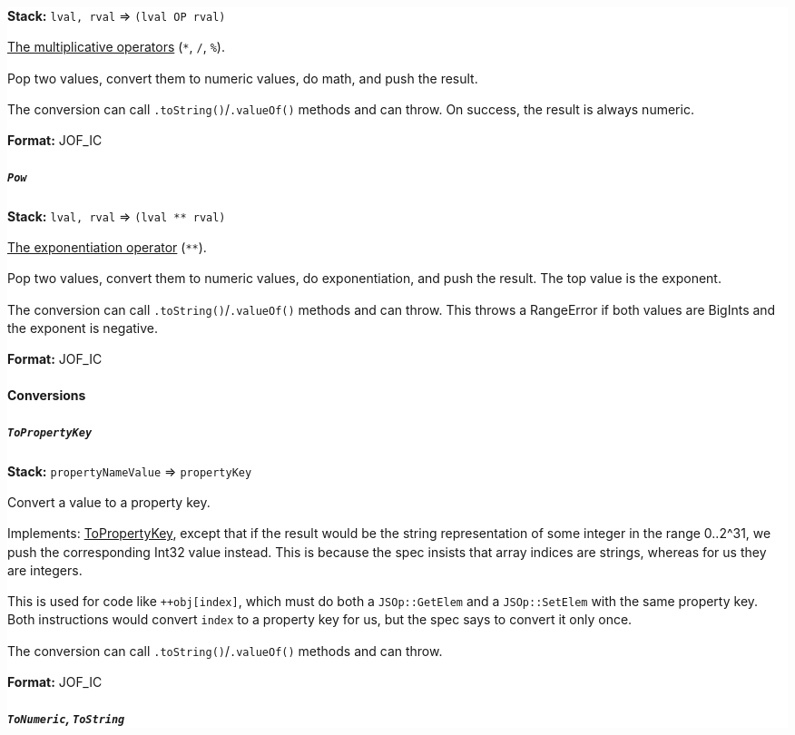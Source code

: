 
**Stack:** `lval, rval` &rArr; `(lval OP rval)`

[The multiplicative operators][1] (`*`, `/`, `%`).

Pop two values, convert them to numeric values, do math, and push the
result.

The conversion can call `.toString()`/`.valueOf()` methods and can
throw. On success, the result is always numeric.

[1]: https://tc39.es/ecma262/#sec-multiplicative-operators-runtime-semantics-evaluation


**Format:** JOF_IC

##### `Pow`


**Stack:** `lval, rval` &rArr; `(lval ** rval)`

[The exponentiation operator][1] (`**`).

Pop two values, convert them to numeric values, do exponentiation, and
push the result. The top value is the exponent.

The conversion can call `.toString()`/`.valueOf()` methods and can
throw. This throws a RangeError if both values are BigInts and the
exponent is negative.

[1]: https://tc39.es/ecma262/#sec-exp-operator


**Format:** JOF_IC

#### Conversions ####



##### `ToPropertyKey`


**Stack:** `propertyNameValue` &rArr; `propertyKey`

Convert a value to a property key.

Implements: [ToPropertyKey][1], except that if the result would be the
string representation of some integer in the range 0..2^31, we push the
corresponding Int32 value instead. This is because the spec insists that
array indices are strings, whereas for us they are integers.

This is used for code like `++obj[index]`, which must do both a
`JSOp::GetElem` and a `JSOp::SetElem` with the same property key. Both
instructions would convert `index` to a property key for us, but the
spec says to convert it only once.

The conversion can call `.toString()`/`.valueOf()` methods and can
throw.

[1]: https://tc39.es/ecma262/#sec-topropertykey


**Format:** JOF_IC

##### `ToNumeric`, `ToString`



[1]: https://tc39.es/ecma262/#sec-void-operator
[1]: https://tc39.es/ecma262/#sec-typeof-operator
[2]: https://tc39.es/ecma262/#sec-ecmascript-language-types
[1]: https://tc39.es/ecma262/#sec-unary-plus-operator
[2]: https://tc39.es/ecma262/#sec-tonumber
[1]: https://tc39.es/ecma262/#sec-unary-minus-operator
[1]: https://tc39.es/ecma262/#sec-bitwise-not-operator
[1]: https://tc39.es/ecma262/#sec-logical-not-operator
[2]: https://tc39.es/ecma262/#sec-toboolean
[1]: https://tc39.es/ecma262/#sec-binary-bitwise-operators
[1]: https://tc39.es/ecma262/#sec-abstract-equality-comparison
[1]: https://tc39.es/ecma262/#sec-strict-equality-comparison
[1]: https://tc39.es/ecma262/#sec-relational-operators-runtime-semantics-evaluation
[1]: https://tc39.es/ecma262/#sec-instanceofoperator
[1]: https://tc39.es/ecma262/#sec-relational-operators-runtime-semantics-evaluation
[1]: https://tc39.es/ecma262/#sec-bitwise-shift-operators
[1]: https://tc39.es/ecma262/#sec-addition-operator-plus-runtime-semantics-evaluation
[1]: https://tc39.es/ecma262/#sec-subtraction-operator-minus-runtime-semantics-evaluation
[1]: https://tc39.es/ecma262/#sec-postfix-increment-operator
[1]: https://tc39.es/ecma262/#sec-tonumeric
[2]: https://tc39.es/ecma262/#sec-postfix-increment-operator
[1]: https://tc39.es/ecma262/#sec-getnewtarget
[1]: https://tc39.es/ecma262/#sec-import-calls
   [1]: https://tc39.es/ecma262/#sec-createdatapropertyorthrow
   [2]: https://tc39.es/ecma262/#sec-object-initializer-runtime-semantics-propertydefinitionevaluation
   [1]: https://tc39.es/ecma262/#sec-method-definitions-runtime-semantics-propertydefinitionevaluation
   [1]: https://tc39.es/ecma262/#sec-makeconstructor
   [1]: https://tc39.es/ecma262/#sec-createdatapropertyorthrow
[1]: https://tc39.es/ecma262/#sec-getv
[2]: https://tc39.es/ecma262/#sec-getvalue
[1]: https://tc39.es/ecma262/#sec-getv
[2]: https://tc39.es/ecma262/#sec-getvalue
[1]: https://tc39.es/ecma262/#sec-putvalue
[1]: https://tc39.es/ecma262/#sec-putvalue
[1]: https://tc39.es/ecma262/#sec-delete-operator-runtime-semantics-evaluation
[1]: https://tc39.es/ecma262/#sec-delete-operator-runtime-semantics-evaluation
[1]: https://tc39.es/ecma262/#sec-getsuperbase
[1]: https://tc39.es/ecma262/#sec-getvalue
[2]: https://tc39.es/ecma262/#sec-super-keyword-runtime-semantics-evaluation
[1]: https://tc39.es/ecma262/#sec-getvalue
[2]: https://tc39.es/ecma262/#sec-super-keyword-runtime-semantics-evaluation
[3]: https://tc39.es/ecma262/#sec-reflect.get
[1]: https://tc39.es/ecma262/#sec-putvalue
[2]: https://tc39.es/ecma262/#sec-super-keyword-runtime-semantics-evaluation
[1]: https://tc39.es/ecma262/#sec-putvalue
[2]: https://tc39.es/ecma262/#sec-super-keyword-runtime-semantics-evaluation
[1]: https://tc39.es/ecma262/#sec-runtime-semantics-forin-div-ofheadevaluation-tdznames-expr-iterationkind
[2]: https://tc39.es/ecma262/#sec-enumerate-object-properties
[1]: https://tc39.es/ecma262/#sec-getiterator
[2]: https://tc39.es/ecma262/#sec-iteratornext
[1]: https://tc39.es/ecma262/#sec-requireobjectcoercible
[2]: https://tc39.es/ecma262/#sec-runtime-semantics-destructuringassignmentevaluation
[3]: https://tc39.es/ecma262/#sec-destructuring-binding-patterns-runtime-semantics-bindinginitialization
[1]: https://tc39.es/ecma262/#sec-createasyncfromsynciterator
[1]: https://tc39.es/ecma262/#sec-__proto__-property-names-in-object-initializers
[1]: https://tc39.es/ecma262/#sec-runtime-semantics-arrayaccumulation
[1]: https://tc39.es/ecma262/#sec-runtime-semantics-arrayaccumulation
[1]: https://tc39.es/ecma262/#sec-regular-expression-literals-runtime-semantics-evaluation
[1]: https://tc39.es/ecma262/#sec-function-definitions-runtime-semantics-instantiatefunctionobject
[2]: https://tc39.es/ecma262/#sec-function-definitions-runtime-semantics-evaluation
[1]: https://tc39.es/ecma262/#sec-setfunctionname
[1]: https://tc39.es/ecma262/#sec-runtime-semantics-classdefinitionevaluation
[1]: https://tc39.es/ecma262/#sec-runtime-semantics-classdefinitionevaluation
[1]: https://tc39.es/ecma262/#sec-evaluatecall
[1]: https://tc39.es/ecma262/#sec-function-calls-runtime-semantics-evaluation
[1]: https://tc39.es/ecma262/#sec-evaluatecall
[2]: https://bugzilla.mozilla.org/show_bug.cgi?id=1166408
[1]: https://tc39.es/ecma262/#sec-gettemplateobject
[1]: https://tc39.es/ecma262/#sec-evaluatenew
[1]: https://tc39.es/ecma262/#sec-getsuperconstructor
[1]: https://tc39.es/ecma262/#sec-bindthisvalue
[1]: https://tc39.es/ecma262/#sec-functiondeclarationinstantiation
[2]: https://tc39.es/ecma262/#sec-generator-function-definitions-runtime-semantics-evaluatebody
[3]: https://tc39.es/ecma262/#sec-generatorstart
[1]: https://tc39.es/ecma262/#sec-generatoryield
[2]: https://tc39.es/ecma262/#sec-asyncgeneratoryield
[1]: https://tc39.github.io/ecma262/#await
[1]: https://tc39.es/ecma262/#sec-async-functions-abstract-operations-async-function-start
[1]: https://tc39.es/ecma262/#await
[1]: https://tc39.es/ecma262/#sec-ecmascript-function-objects-construct-argumentslist-newtarget
[1]: https://tc39.es/ecma262/#sec-throw-statement-runtime-semantics-evaluation
[1]: https://tc39.es/ecma262/#sec-declarative-environment-records-createmutablebinding-n-d
[2]: https://tc39.es/ecma262/#sec-declarative-environment-records-initializebinding-n-v
[1]: https://tc39.es/ecma262/#sec-declarative-environment-records-getbindingvalue-n-s
[2]: https://tc39.es/ecma262/#sec-declarative-environment-records-setmutablebinding-n-v-s
[1]: https://tc39.es/ecma262/#sec-function-environment-records-getthisbinding
[1]: https://tc39.es/ecma262/#sec-resolvebinding
[2]: https://tc39.es/ecma262/#sec-getvalue
[1]: https://searchfox.org/mozilla-central/search?q=symbol:T_js%3A%3AEnvironmentCoordinate
[1]: https://tc39.es/ecma262/#sec-getvalue
[1]: https://tc39.es/ecma262/#sec-putvalue
[1]: https://tc39.es/ecma262/#sec-putvalue
[1]: https://tc39.es/ecma262/#sec-declarative-environment-records-setmutablebinding-n-v-s
[1]: https://tc39.es/ecma262/#sec-block-runtime-semantics-evaluation
[1]: https://tc39.es/ecma262/#sec-performeval
[2]: https://tc39.es/ecma262/#sec-functiondeclarationinstantiation
[1]: https://tc39.es/ecma262/#sec-with-statement-runtime-semantics-evaluation
[1]: https://tc39.es/ecma262/#sec-with-statement-runtime-semantics-evaluation
[1]: https://tc39.es/ecma262/#sec-web-compat-functiondeclarationinstantiation
[1]: https://tc39.es/ecma262/#sec-globaldeclarationinstantiation
[2]: https://tc39.es/ecma262/#sec-evaldeclarationinstantiation
   [1]: https://tc39.es/ecma262/#sec-delete-operator-runtime-semantics-evaluation
   [2]: https://tc39.es/ecma262/#sec-delete-operator-static-semantics-early-errors
[1]: https://developer.mozilla.org/en-US/docs/Tools/Debugger-API/Debugger
[2]: https://tc39.es/ecma262/#sec-debugger-statement-runtime-semantics-evaluation